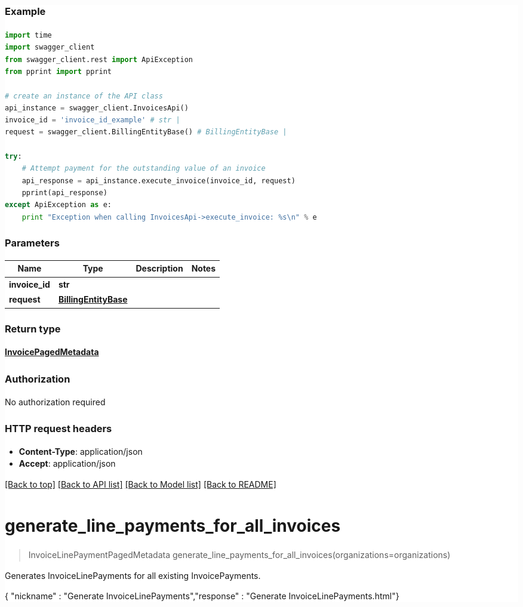 ### Example 
```python
import time
import swagger_client
from swagger_client.rest import ApiException
from pprint import pprint

# create an instance of the API class
api_instance = swagger_client.InvoicesApi()
invoice_id = 'invoice_id_example' # str | 
request = swagger_client.BillingEntityBase() # BillingEntityBase | 

try: 
    # Attempt payment for the outstanding value of an invoice
    api_response = api_instance.execute_invoice(invoice_id, request)
    pprint(api_response)
except ApiException as e:
    print "Exception when calling InvoicesApi->execute_invoice: %s\n" % e
```

### Parameters

Name | Type | Description  | Notes
------------- | ------------- | ------------- | -------------
 **invoice_id** | **str**|  | 
 **request** | [**BillingEntityBase**](BillingEntityBase.md)|  | 

### Return type

[**InvoicePagedMetadata**](InvoicePagedMetadata.md)

### Authorization

No authorization required

### HTTP request headers

 - **Content-Type**: application/json
 - **Accept**: application/json

[[Back to top]](#) [[Back to API list]](../README.md#documentation-for-api-endpoints) [[Back to Model list]](../README.md#documentation-for-models) [[Back to README]](../README.md)

# **generate_line_payments_for_all_invoices**
> InvoiceLinePaymentPagedMetadata generate_line_payments_for_all_invoices(organizations=organizations)

Generates InvoiceLinePayments for all existing InvoicePayments.

{ \"nickname\" : \"Generate InvoiceLinePayments\",\"response\" : \"Generate InvoiceLinePayments.html\"}
